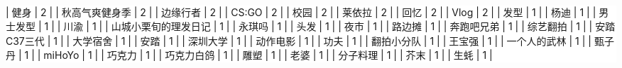 | 健身 | 2 |
| 秋高气爽健身季 | 2 |
| 边缘行者 | 2 |
| CS:GO | 2 |
| 校园 | 2 |
| 莱依拉 | 2 |
| 回忆 | 2 |
| Vlog | 2 |
| 发型 | 1 |
| 杨迪 | 1 |
| 男士发型 | 1 |
| 川渝 | 1 |
| 山城小栗旬的理发日记 | 1 |
| 永琪吗 | 1 |
| 头发 | 1 |
| 夜市 | 1 |
| 路边摊 | 1 |
| 奔跑吧兄弟 | 1 |
| 综艺翻拍 | 1 |
| 安踏C37三代 | 1 |
| 大学宿舍 | 1 |
| 安踏 | 1 |
| 深圳大学 | 1 |
| 动作电影 | 1 |
| 功夫 | 1 |
| 翻拍小分队 | 1 |
| 王宝强 | 1 |
| 一个人的武林 | 1 |
| 甄子丹 | 1 |
| miHoYo | 1 |
| 巧克力 | 1 |
| 巧克力白鸽 | 1 |
| 雕塑 | 1 |
| 老婆 | 1 |
| 分子料理 | 1 |
| 芥末 | 1 |
| 生蚝 | 1 |